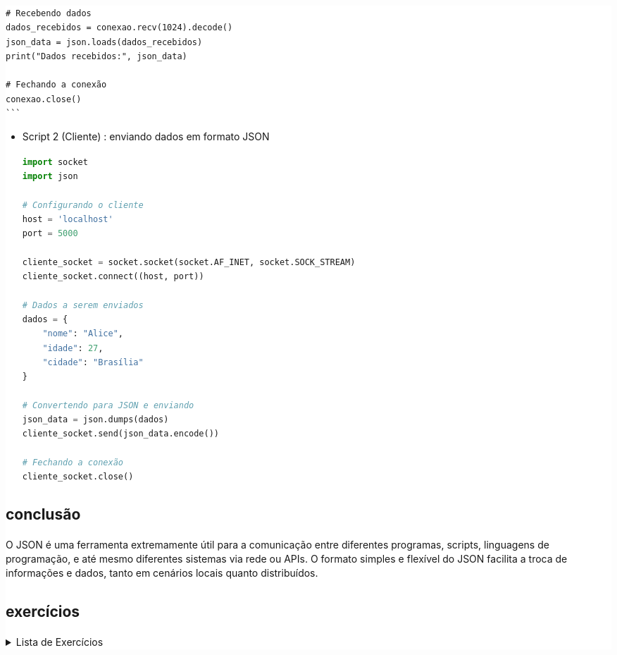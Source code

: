     # Recebendo dados
    dados_recebidos = conexao.recv(1024).decode()
    json_data = json.loads(dados_recebidos)
    print("Dados recebidos:", json_data)

    # Fechando a conexão
    conexao.close()
    ```

- Script 2 (Cliente) : enviando dados em formato JSON

    ```python
    import socket
    import json

    # Configurando o cliente
    host = 'localhost'
    port = 5000

    cliente_socket = socket.socket(socket.AF_INET, socket.SOCK_STREAM)
    cliente_socket.connect((host, port))

    # Dados a serem enviados
    dados = {
        "nome": "Alice",
        "idade": 27,
        "cidade": "Brasília"
    }

    # Convertendo para JSON e enviando
    json_data = json.dumps(dados)
    cliente_socket.send(json_data.encode())

    # Fechando a conexão
    cliente_socket.close()
    ```

## conclusão

O JSON é uma ferramenta extremamente útil para a comunicação entre diferentes programas, scripts, linguagens de programação, e até mesmo diferentes sistemas via rede ou APIs. O formato simples e flexível do JSON facilita a troca de informações e dados, tanto em cenários locais quanto distribuídos.

## exercícios

<details><summary>Lista de Exercícios</summary></details>
